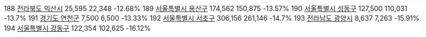   <tr class="item">
    <td>188</td>
    <td><a href="/apt/전라북도 익산시">전라북도 익산시</a></td>
    <td>25,595</td>
    <td>22,348</td>
    <td>-12.68%</td>
  </tr>

  <tr class="item">
    <td>189</td>
    <td><a href="/apt/서울특별시 용산구">서울특별시 용산구</a></td>
    <td>174,562</td>
    <td>150,875</td>
    <td>-13.57%</td>
  </tr>

  <tr class="item">
    <td>190</td>
    <td><a href="/apt/서울특별시 성동구">서울특별시 성동구</a></td>
    <td>127,500</td>
    <td>110,031</td>
    <td>-13.7%</td>
  </tr>

  <tr class="item">
    <td>191</td>
    <td><a href="/apt/경기도 연천군">경기도 연천군</a></td>
    <td>7,500</td>
    <td>6,500</td>
    <td>-13.33%</td>
  </tr>

  <tr class="item">
    <td>192</td>
    <td><a href="/apt/서울특별시 서초구">서울특별시 서초구</a></td>
    <td>306,156</td>
    <td>261,146</td>
    <td>-14.7%</td>
  </tr>

  <tr class="item">
    <td>193</td>
    <td><a href="/apt/전라남도 광양시">전라남도 광양시</a></td>
    <td>8,637</td>
    <td>7,263</td>
    <td>-15.91%</td>
  </tr>

  <tr class="item">
    <td>194</td>
    <td><a href="/apt/서울특별시 강동구">서울특별시 강동구</a></td>
    <td>122,354</td>
    <td>102,625</td>
    <td>-16.12%</td>
  </tr>

